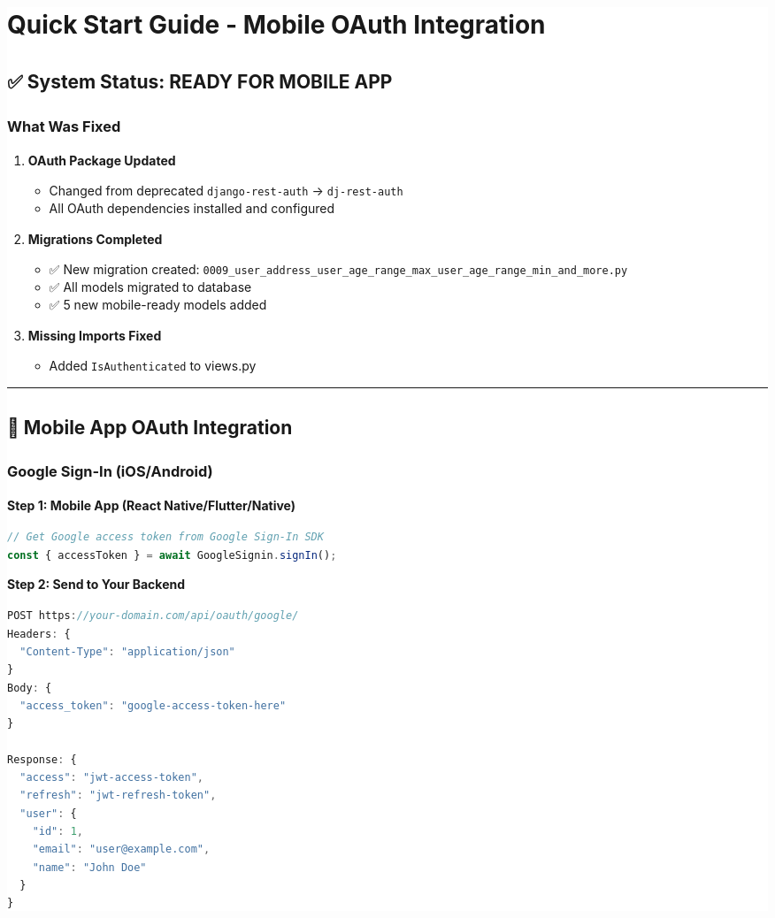# Quick Start Guide - Mobile OAuth Integration

## ✅ System Status: READY FOR MOBILE APP

### What Was Fixed

1. **OAuth Package Updated**
   - Changed from deprecated `django-rest-auth` → `dj-rest-auth`
   - All OAuth dependencies installed and configured

2. **Migrations Completed**
   - ✅ New migration created: `0009_user_address_user_age_range_max_user_age_range_min_and_more.py`
   - ✅ All models migrated to database
   - ✅ 5 new mobile-ready models added

3. **Missing Imports Fixed**
   - Added `IsAuthenticated` to views.py

---

## 🚀 Mobile App OAuth Integration

### Google Sign-In (iOS/Android)

**Step 1: Mobile App (React Native/Flutter/Native)**
```javascript
// Get Google access token from Google Sign-In SDK
const { accessToken } = await GoogleSignin.signIn();
```

**Step 2: Send to Your Backend**
```javascript
POST https://your-domain.com/api/oauth/google/
Headers: {
  "Content-Type": "application/json"
}
Body: {
  "access_token": "google-access-token-here"
}

Response: {
  "access": "jwt-access-token",
  "refresh": "jwt-refresh-token",
  "user": {
    "id": 1,
    "email": "user@example.com",
    "name": "John Doe"
  }
}
```
